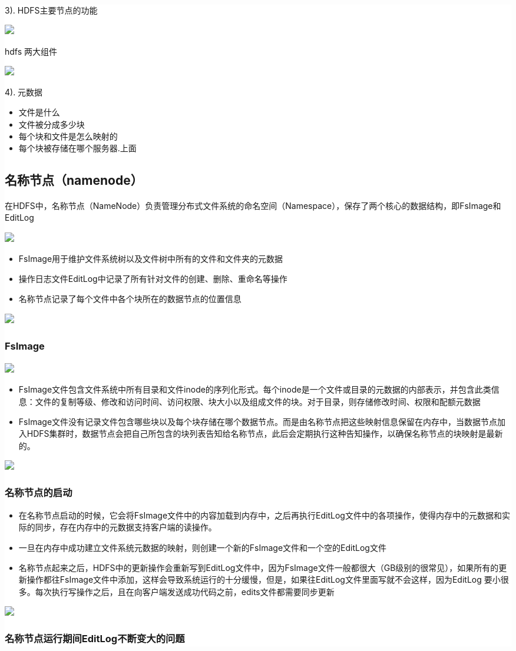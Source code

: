 3). HDFS主要节点的功能

![](https://myblog-1258908231.cos.ap-shanghai.myqcloud.com/%E5%A4%A7%E6%95%B0%E5%89%A7-HDFS/20201128033551243.png)

hdfs 两大组件

![](https://myblog-1258908231.cos.ap-shanghai.myqcloud.com/%E5%A4%A7%E6%95%B0%E5%89%A7-HDFS/20201128033714099.png)

4). 元数据

- 文件是什么
- 文件被分成多少块
- 每个块和文件是怎么映射的
- 每个块被存储在哪个服务器.上面

## 名称节点（namenode）

在HDFS中，名称节点（NameNode）负责管理分布式文件系统的命名空间（Namespace），保存了两个核心的数据结构，即FsImage和EditLog

![](https://myblog-1258908231.cos.ap-shanghai.myqcloud.com/%E5%A4%A7%E6%95%B0%E5%89%A7-HDFS/20201128050843829.png)

- FsImage用于维护文件系统树以及文件树中所有的文件和文件夹的元数据

- 操作日志文件EditLog中记录了所有针对文件的创建、删除、重命名等操作

- 名称节点记录了每个文件中各个块所在的数据节点的位置信息

![](https://myblog-1258908231.cos.ap-shanghai.myqcloud.com/%E5%A4%A7%E6%95%B0%E5%89%A7-HDFS/20201128045604745.png)

### FsImage

![](https://myblog-1258908231.cos.ap-shanghai.myqcloud.com/%E5%A4%A7%E6%95%B0%E5%89%A7-HDFS/20201128051052902.png)

- FsImage文件包含文件系统中所有目录和文件inode的序列化形式。每个inode是一个文件或目录的元数据的内部表示，并包含此类信息：文件的复制等级、修改和访问时间、访问权限、块大小以及组成文件的块。对于目录，则存储修改时间、权限和配额元数据

- FsImage文件没有记录文件包含哪些块以及每个块存储在哪个数据节点。而是由名称节点把这些映射信息保留在内存中，当数据节点加入HDFS集群时，数据节点会把自己所包含的块列表告知给名称节点，此后会定期执行这种告知操作，以确保名称节点的块映射是最新的。

![](https://myblog-1258908231.cos.ap-shanghai.myqcloud.com/%E5%A4%A7%E6%95%B0%E5%89%A7-HDFS/20201128051150469.png)

### 名称节点的启动

- 在名称节点启动的时候，它会将FsImage文件中的内容加载到内存中，之后再执行EditLog文件中的各项操作，使得内存中的元数据和实际的同步，存在内存中的元数据支持客户端的读操作。

- 一旦在内存中成功建立文件系统元数据的映射，则创建一个新的FsImage文件和一个空的EditLog文件

- 名称节点起来之后，HDFS中的更新操作会重新写到EditLog文件中，因为FsImage文件一般都很大（GB级别的很常见），如果所有的更新操作都往FsImage文件中添加，这样会导致系统运行的十分缓慢，但是，如果往EditLog文件里面写就不会这样，因为EditLog 要小很多。每次执行写操作之后，且在向客户端发送成功代码之前，edits文件都需要同步更新

![](https://myblog-1258908231.cos.ap-shanghai.myqcloud.com/%E5%A4%A7%E6%95%B0%E5%89%A7-HDFS/20201128051253420.png)


### 名称节点运行期间EditLog不断变大的问题
